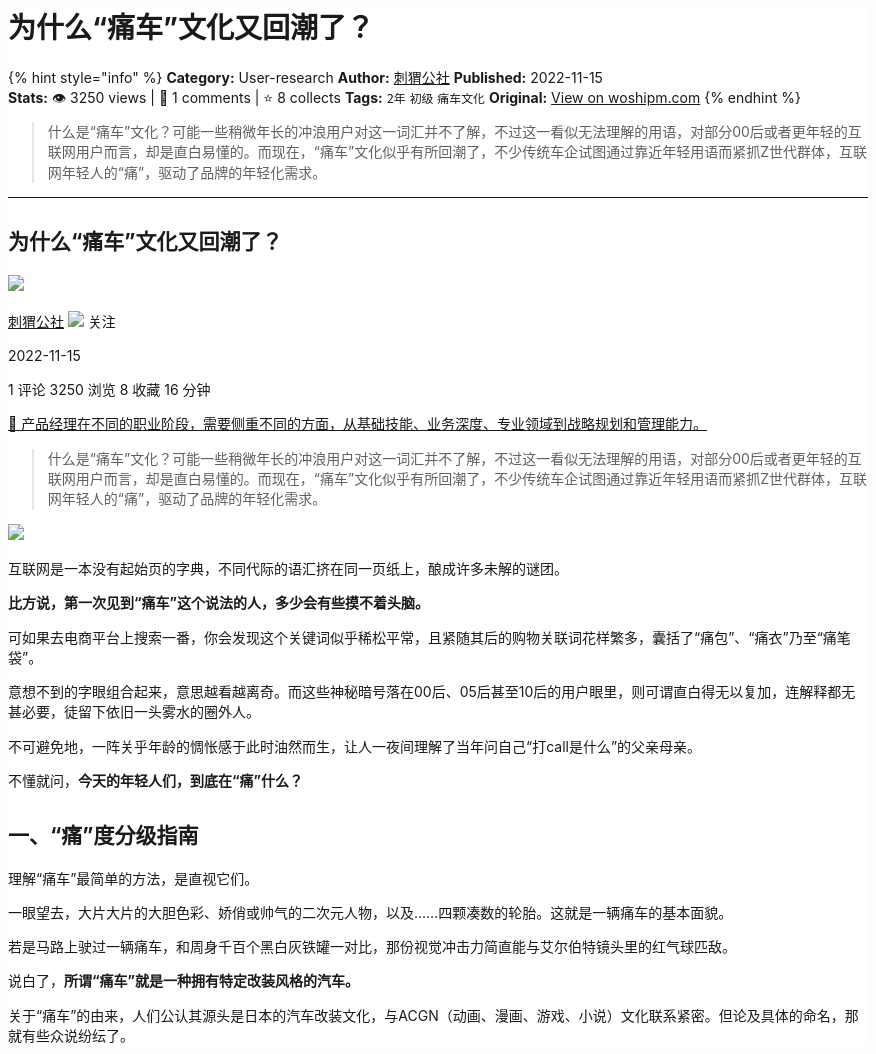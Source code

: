 # 为什么“痛车”文化又回潮了？
{% hint style="info" %}
**Category:** User-research
**Author:** [刺猬公社](https://www.woshipm.com/u/1271302)
**Published:** 2022-11-15  
**Stats:** 👁️ 3250 views | 💬 1 comments | ⭐ 8 collects
**Tags:** `2年` `初级` `痛车文化`
**Original:** [View on woshipm.com](https://www.woshipm.com/user-research/5677802.html)
{% endhint %}
> 什么是“痛车”文化？可能一些稍微年长的冲浪用户对这一词汇并不了解，不过这一看似无法理解的用语，对部分00后或者更年轻的互联网用户而言，却是直白易懂的。而现在，“痛车”文化似乎有所回潮了，不少传统车企试图通过靠近年轻用语而紧抓Z世代群体，互联网年轻人的“痛”，驱动了品牌的年轻化需求。

---

## 为什么“痛车”文化又回潮了？

[![](https://image.woshipm.com/wp-files/2021/05/OeH9NDGwaotxmOXGo42L.jpg!/both/72x72)](https://www.woshipm.com/u/1271302)

[刺猬公社](https://www.woshipm.com/u/1271302) ![](https://static.woshipm.com/tag/1122_1@2x.png) 关注

2022-11-15

1 评论 3250 浏览 8 收藏 16 分钟

[🔗 产品经理在不同的职业阶段，需要侧重不同的方面，从基础技能、业务深度、专业领域到战略规划和管理能力。](https://ke.qidianla.com/courses/90pm)

> 什么是“痛车”文化？可能一些稍微年长的冲浪用户对这一词汇并不了解，不过这一看似无法理解的用语，对部分00后或者更年轻的互联网用户而言，却是直白易懂的。而现在，“痛车”文化似乎有所回潮了，不少传统车企试图通过靠近年轻用语而紧抓Z世代群体，互联网年轻人的“痛”，驱动了品牌的年轻化需求。

![](https://image.woshipm.com/wp-files/2022/11/mP4gfrGAXclKZfBthjhj.jpg)

互联网是一本没有起始页的字典，不同代际的语汇挤在同一页纸上，酿成许多未解的谜团。

****比方说，第一次见到“痛车”这个说法的人，多少会有些摸不着头脑。****

可如果去电商平台上搜索一番，你会发现这个关键词似乎稀松平常，且紧随其后的购物关联词花样繁多，囊括了“痛包”、“痛衣”乃至“痛笔袋”。

意想不到的字眼组合起来，意思越看越离奇。而这些神秘暗号落在00后、05后甚至10后的用户眼里，则可谓直白得无以复加，连解释都无甚必要，徒留下依旧一头雾水的圈外人。

不可避免地，一阵关乎年龄的惆怅感于此时油然而生，让人一夜间理解了当年问自己“打call是什么”的父亲母亲。

不懂就问，****今天的年轻人们，到底在“痛”什么？****

## 一、“痛”度分级指南

理解“痛车”最简单的方法，是直视它们。

一眼望去，大片大片的大胆色彩、娇俏或帅气的二次元人物，以及……四颗凑数的轮胎。这就是一辆痛车的基本面貌。

若是马路上驶过一辆痛车，和周身千百个黑白灰铁罐一对比，那份视觉冲击力简直能与艾尔伯特镜头里的红气球匹敌。

说白了，****所谓“痛车”就是一种拥有特定改装风格的汽车。****

关于“痛车”的由来，人们公认其源头是日本的汽车改装文化，与ACGN（动画、漫画、游戏、小说）文化联系紧密。但论及具体的命名，那就有些众说纷纭了。

